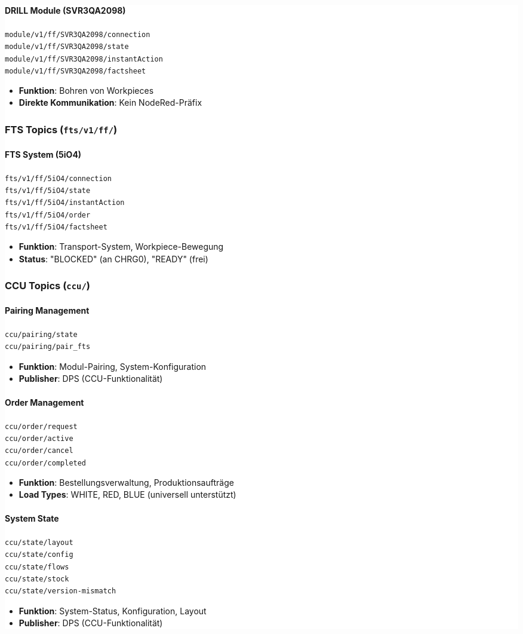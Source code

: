 #### **DRILL Module (SVR3QA2098)**
```
module/v1/ff/SVR3QA2098/connection
module/v1/ff/SVR3QA2098/state
module/v1/ff/SVR3QA2098/instantAction
module/v1/ff/SVR3QA2098/factsheet
```
- **Funktion**: Bohren von Workpieces
- **Direkte Kommunikation**: Kein NodeRed-Präfix

### **FTS Topics (`fts/v1/ff/`)**

#### **FTS System (5iO4)**
```
fts/v1/ff/5iO4/connection
fts/v1/ff/5iO4/state
fts/v1/ff/5iO4/instantAction
fts/v1/ff/5iO4/order
fts/v1/ff/5iO4/factsheet
```
- **Funktion**: Transport-System, Workpiece-Bewegung
- **Status**: "BLOCKED" (an CHRG0), "READY" (frei)

### **CCU Topics (`ccu/`)**

#### **Pairing Management**
```
ccu/pairing/state
ccu/pairing/pair_fts
```
- **Funktion**: Modul-Pairing, System-Konfiguration
- **Publisher**: DPS (CCU-Funktionalität)

#### **Order Management**
```
ccu/order/request
ccu/order/active
ccu/order/cancel
ccu/order/completed
```
- **Funktion**: Bestellungsverwaltung, Produktionsaufträge
- **Load Types**: WHITE, RED, BLUE (universell unterstützt)

#### **System State**
```
ccu/state/layout
ccu/state/config
ccu/state/flows
ccu/state/stock
ccu/state/version-mismatch
```
- **Funktion**: System-Status, Konfiguration, Layout
- **Publisher**: DPS (CCU-Funktionalität)
